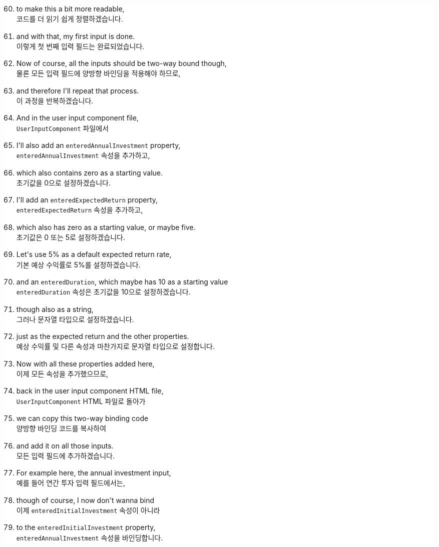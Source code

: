 60. to make this a bit more readable,  
    코드를 더 읽기 쉽게 정렬하겠습니다.

61. and with that, my first input is done.  
    이렇게 첫 번째 입력 필드는 완료되었습니다.

62. Now of course, all the inputs should be two-way bound though,  
    물론 모든 입력 필드에 양방향 바인딩을 적용해야 하므로,

63. and therefore I'll repeat that process.  
    이 과정을 반복하겠습니다.

64. And in the user input component file,  
    `UserInputComponent` 파일에서

65. I'll also add an `enteredAnnualInvestment` property,  
    `enteredAnnualInvestment` 속성을 추가하고,

66. which also contains zero as a starting value.  
    초기값을 0으로 설정하겠습니다.

67. I'll add an `enteredExpectedReturn` property,  
    `enteredExpectedReturn` 속성을 추가하고,

68. which also has zero as a starting value, or maybe five.  
    초기값은 0 또는 5로 설정하겠습니다.

69. Let's use 5% as a default expected return rate,  
    기본 예상 수익률로 5%를 설정하겠습니다.

70. and an `enteredDuration`, which maybe has 10 as a starting value  
    `enteredDuration` 속성은 초기값을 10으로 설정하겠습니다.

71. though also as a string,  
    그러나 문자열 타입으로 설정하겠습니다.

72. just as the expected return and the other properties.  
    예상 수익률 및 다른 속성과 마찬가지로 문자열 타입으로 설정합니다.

73. Now with all these properties added here,  
    이제 모든 속성을 추가했으므로,

74. back in the user input component HTML file,  
    `UserInputComponent` HTML 파일로 돌아가

75. we can copy this two-way binding code  
    양방향 바인딩 코드를 복사하여

76. and add it on all those inputs.  
    모든 입력 필드에 추가하겠습니다.

77. For example here, the annual investment input,  
    예를 들어 연간 투자 입력 필드에서는,

78. though of course, I now don't wanna bind  
    이제 `enteredInitialInvestment` 속성이 아니라

79. to the `enteredInitialInvestment` property,  
    `enteredAnnualInvestment` 속성을 바인딩합니다.
